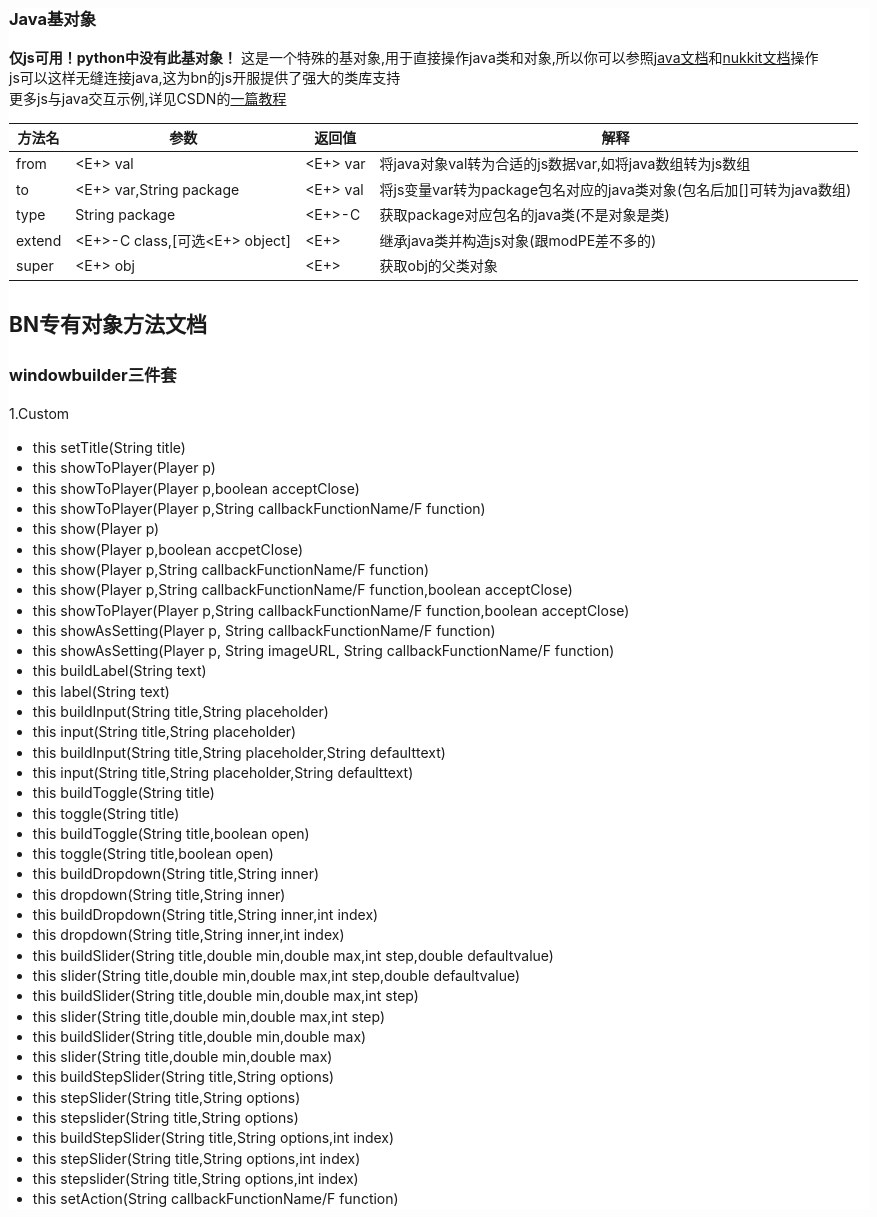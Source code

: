 ### Java基对象 
**仅js可用！python中没有此基对象！**
这是一个特殊的基对象,用于直接操作java类和对象,所以你可以参照[java文档](https://docs.oracle.com/javase/8/docs/api/)和[nukkit文档](https://ci.nukkitx.com/job/NukkitX/job/Nukkit/job/master/javadoc/overview-summary.html)操作  
js可以这样无缝连接java,这为bn的js开服提供了强大的类库支持  
更多js与java交互示例,详见CSDN的[一篇教程](https://blog.csdn.net/ASDQWE09876/article/details/96871968?depth_1-utm_source=distribute.pc_relevant.none-task-blog-BlogCommendFromBaidu-1&utm_source=distribute.pc_relevant.none-task-blog-BlogCommendFromBaidu-1)  

|方法名|参数|返回值|解释|
|-----|-----|-----|----|
|from|<E+> val|<E+> var|将java对象val转为合适的js数据var,如将java数组转为js数组|
|to|<E+> var,String package|<E+> val|将js变量var转为package包名对应的java类对象(包名后加[]可转为java数组)|
|type|String package|<E+>-C|获取package对应包名的java类(不是对象是类)|
|extend|<E+>-C class,[可选<E+> object]|<E+>|继承java类并构造js对象(跟modPE差不多的)|
|super|<E+> obj|<E+>|获取obj的父类对象|

## BN专有对象方法文档

### windowbuilder三件套
1.Custom
- this setTitle(String title)
- this showToPlayer(Player p)
- this showToPlayer(Player p,boolean acceptClose)
- this showToPlayer(Player p,String callbackFunctionName/F function)
- this show(Player p)
- this show(Player p,boolean accpetClose)
- this show(Player p,String callbackFunctionName/F function)
- this show(Player p,String callbackFunctionName/F function,boolean acceptClose)
- this showToPlayer(Player p,String callbackFunctionName/F function,boolean acceptClose)
- this showAsSetting(Player p, String callbackFunctionName/F function)
- this showAsSetting(Player p, String imageURL, String callbackFunctionName/F function)
- this buildLabel(String text)
- this label(String text)
- this buildInput(String title,String placeholder)
- this input(String title,String placeholder)
- this buildInput(String title,String placeholder,String defaulttext)
- this input(String title,String placeholder,String defaulttext)
- this buildToggle(String title)
- this toggle(String title)
- this buildToggle(String title,boolean open)
- this toggle(String title,boolean open)
- this buildDropdown(String title,String inner)
- this dropdown(String title,String inner)
- this buildDropdown(String title,String inner,int index)
- this dropdown(String title,String inner,int index)
- this buildSlider(String title,double min,double max,int step,double defaultvalue)
- this slider(String title,double min,double max,int step,double defaultvalue)
- this buildSlider(String title,double min,double max,int step)
- this slider(String title,double min,double max,int step)
- this buildSlider(String title,double min,double max)
- this slider(String title,double min,double max)
- this buildStepSlider(String title,String options)
- this stepSlider(String title,String options)
- this stepslider(String title,String options)
- this buildStepSlider(String title,String options,int index)
- this stepSlider(String title,String options,int index)
- this stepslider(String title,String options,int index)
- this setAction(String callbackFunctionName/F function)